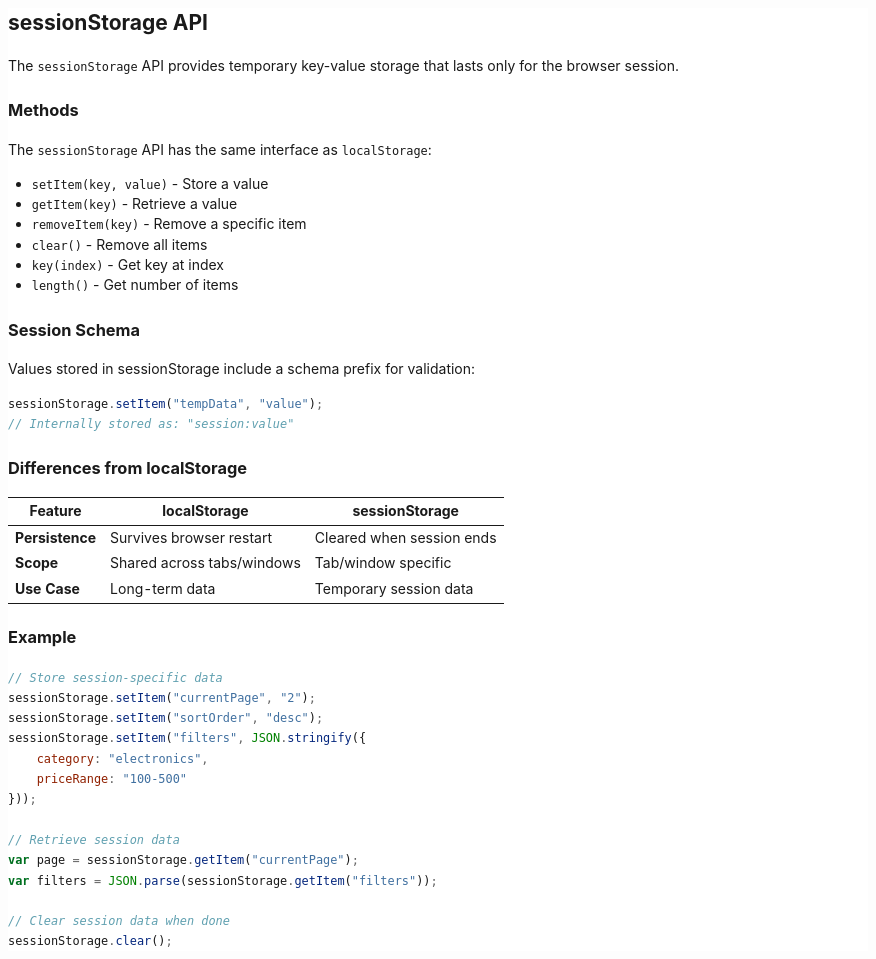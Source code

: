 
## sessionStorage API

The `sessionStorage` API provides temporary key-value storage that lasts only for the browser session.

### Methods

The `sessionStorage` API has the same interface as `localStorage`:

- `setItem(key, value)` - Store a value
- `getItem(key)` - Retrieve a value
- `removeItem(key)` - Remove a specific item
- `clear()` - Remove all items
- `key(index)` - Get key at index
- `length()` - Get number of items

### Session Schema

Values stored in sessionStorage include a schema prefix for validation:

```javascript
sessionStorage.setItem("tempData", "value");
// Internally stored as: "session:value"
```

### Differences from localStorage

| Feature | localStorage | sessionStorage |
|---------|-------------|----------------|
| **Persistence** | Survives browser restart | Cleared when session ends |
| **Scope** | Shared across tabs/windows | Tab/window specific |
| **Use Case** | Long-term data | Temporary session data |

### Example

```javascript
// Store session-specific data
sessionStorage.setItem("currentPage", "2");
sessionStorage.setItem("sortOrder", "desc");
sessionStorage.setItem("filters", JSON.stringify({
    category: "electronics",
    priceRange: "100-500"
}));

// Retrieve session data
var page = sessionStorage.getItem("currentPage");
var filters = JSON.parse(sessionStorage.getItem("filters"));

// Clear session data when done
sessionStorage.clear();
```

